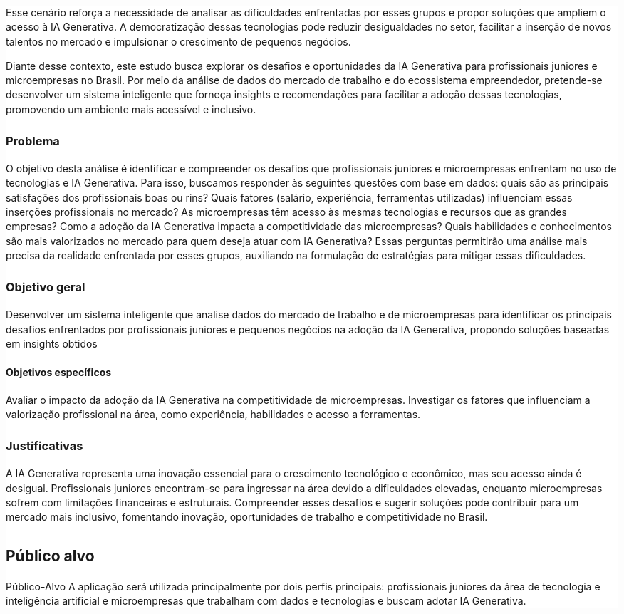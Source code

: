 Esse cenário reforça a necessidade de analisar as dificuldades enfrentadas por esses grupos e propor soluções que ampliem o acesso à IA Generativa. A democratização dessas tecnologias pode reduzir desigualdades no setor, facilitar a inserção de novos talentos no mercado e impulsionar o crescimento de pequenos negócios.  

Diante desse contexto, este estudo busca explorar os desafios e oportunidades da IA Generativa para profissionais juniores e microempresas no Brasil. Por meio da análise de dados do mercado de trabalho e do ecossistema empreendedor, pretende-se desenvolver um sistema inteligente que forneça insights e recomendações para facilitar a adoção dessas tecnologias, promovendo um ambiente mais acessível e inclusivo.

###    Problema
O objetivo desta análise é identificar e compreender os desafios que profissionais juniores e microempresas enfrentam no uso de tecnologias e IA Generativa. Para isso, buscamos responder às seguintes questões com base em dados: quais são as principais satisfações dos profissionais boas ou rins? Quais fatores (salário, experiência, ferramentas utilizadas) influenciam essas inserções profissionais no mercado? As microempresas têm acesso às mesmas tecnologias e recursos que as grandes empresas? Como a adoção da IA Generativa impacta a competitividade das microempresas? Quais habilidades e conhecimentos são mais valorizados no mercado para quem deseja atuar com IA Generativa? Essas perguntas permitirão uma análise mais precisa da realidade enfrentada por esses grupos, auxiliando na formulação de estratégias para mitigar essas dificuldades.





###    Objetivo geral

Desenvolver um sistema inteligente que analise dados do mercado de trabalho e de microempresas para identificar os principais desafios enfrentados por profissionais juniores e pequenos negócios na adoção da IA ​​Generativa, propondo soluções baseadas em insights obtidos

####    Objetivos específicos

Avaliar o impacto da adoção da IA ​​Generativa na competitividade de microempresas.
Investigar os fatores que influenciam a valorização profissional na área, como experiência, habilidades e acesso a ferramentas.



###    Justificativas

A IA Generativa representa uma inovação essencial para o crescimento tecnológico e econômico, mas seu acesso ainda é desigual. Profissionais juniores encontram-se para ingressar na área devido a dificuldades elevadas, enquanto microempresas sofrem com limitações financeiras e estruturais. Compreender esses desafios e sugerir soluções pode contribuir para um mercado mais inclusivo, fomentando inovação, oportunidades de trabalho e competitividade no Brasil.





##    Público alvo
Público-Alvo
A aplicação será utilizada principalmente por dois perfis principais: profissionais juniores da área de tecnologia e inteligência artificial e microempresas que trabalham com dados e tecnologias e buscam adotar IA Generativa.
